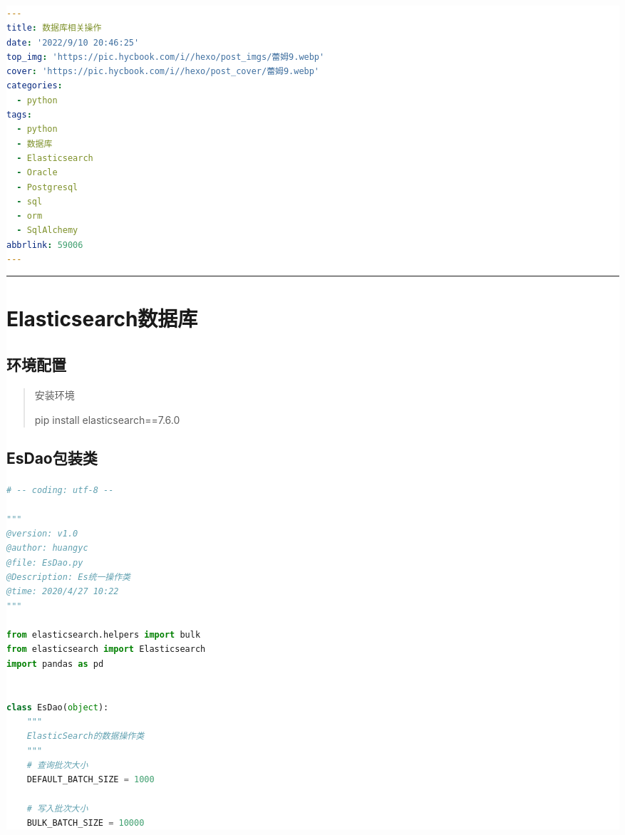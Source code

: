 ```yaml
---
title: 数据库相关操作
date: '2022/9/10 20:46:25'
top_img: 'https://pic.hycbook.com/i//hexo/post_imgs/蕾姆9.webp'
cover: 'https://pic.hycbook.com/i//hexo/post_cover/蕾姆9.webp'
categories:
  - python
tags:
  - python
  - 数据库
  - Elasticsearch
  - Oracle
  - Postgresql
  - sql
  - orm
  - SqlAlchemy
abbrlink: 59006
---
```


---




# Elasticsearch数据库

## 环境配置

>安装环境
>
>pip install elasticsearch==7.6.0
>
>

## EsDao包装类

```python
# -- coding: utf-8 --

"""
@version: v1.0
@author: huangyc
@file: EsDao.py
@Description: Es统一操作类
@time: 2020/4/27 10:22
"""

from elasticsearch.helpers import bulk
from elasticsearch import Elasticsearch
import pandas as pd


class EsDao(object):
    """
    ElasticSearch的数据操作类
    """
    # 查询批次大小
    DEFAULT_BATCH_SIZE = 1000

    # 写入批次大小
    BULK_BATCH_SIZE = 10000

```